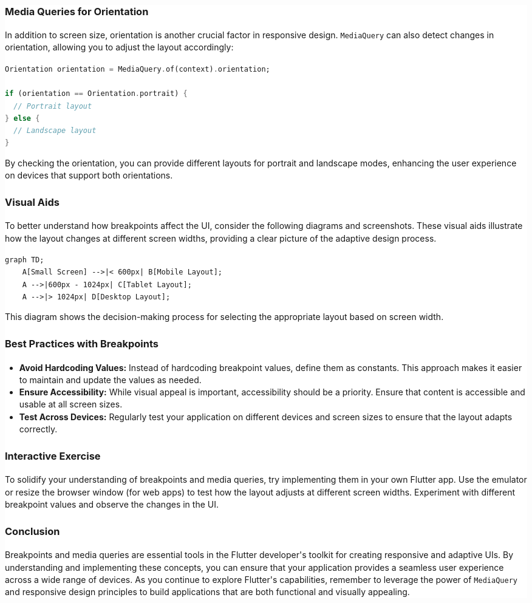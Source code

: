 ### Media Queries for Orientation

In addition to screen size, orientation is another crucial factor in responsive design. `MediaQuery` can also detect changes in orientation, allowing you to adjust the layout accordingly:

```dart
Orientation orientation = MediaQuery.of(context).orientation;

if (orientation == Orientation.portrait) {
  // Portrait layout
} else {
  // Landscape layout
}
```

By checking the orientation, you can provide different layouts for portrait and landscape modes, enhancing the user experience on devices that support both orientations.

### Visual Aids

To better understand how breakpoints affect the UI, consider the following diagrams and screenshots. These visual aids illustrate how the layout changes at different screen widths, providing a clear picture of the adaptive design process.

```mermaid
graph TD;
    A[Small Screen] -->|< 600px| B[Mobile Layout];
    A -->|600px - 1024px| C[Tablet Layout];
    A -->|> 1024px| D[Desktop Layout];
```

This diagram shows the decision-making process for selecting the appropriate layout based on screen width.

### Best Practices with Breakpoints

- **Avoid Hardcoding Values:** Instead of hardcoding breakpoint values, define them as constants. This approach makes it easier to maintain and update the values as needed.
- **Ensure Accessibility:** While visual appeal is important, accessibility should be a priority. Ensure that content is accessible and usable at all screen sizes.
- **Test Across Devices:** Regularly test your application on different devices and screen sizes to ensure that the layout adapts correctly.

### Interactive Exercise

To solidify your understanding of breakpoints and media queries, try implementing them in your own Flutter app. Use the emulator or resize the browser window (for web apps) to test how the layout adjusts at different screen widths. Experiment with different breakpoint values and observe the changes in the UI.

### Conclusion

Breakpoints and media queries are essential tools in the Flutter developer's toolkit for creating responsive and adaptive UIs. By understanding and implementing these concepts, you can ensure that your application provides a seamless user experience across a wide range of devices. As you continue to explore Flutter's capabilities, remember to leverage the power of `MediaQuery` and responsive design principles to build applications that are both functional and visually appealing.
